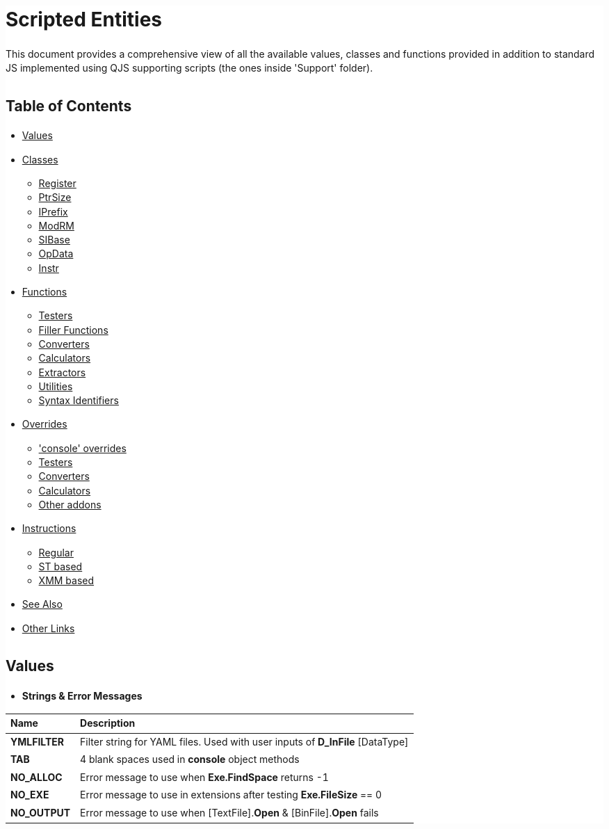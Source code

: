 # Scripted Entities

This document provides a comprehensive view of all the available values, classes and functions provided in addition to standard JS implemented using QJS supporting scripts (the ones inside 'Support' folder).

## Table of Contents

- [Values](#values)

- [Classes](#classes)
	- [Register](#register)
	- [PtrSize](#ptrsize)
	- [IPrefix](#iprefix)
	- [ModRM](#modrm)
	- [SIBase](#sibase)
	- [OpData](#opdata)
	- [Instr](#instr)

- [Functions](#functions)
	- [Testers](#testers)
	- [Filler Functions](#filler-functions)
	- [Converters](#converters)
	- [Calculators](#calculators)
	- [Extractors](#extractors)
	- [Utilities](#utilities)
	- [Syntax Identifiers](#syntax-identifiers)

- [Overrides](#overrides)
	- ['console' overrides](#console-overrides)
	- [Testers](#testers-1)
	- [Converters](#converters-1)
	- [Calculators](#calculators-1)
	- [Other addons](#other-addons)

- [Instructions](#instructions)
	- [Regular](#regular)
	- [ST based](#st-based)
	- [XMM based](#xmm-based)

- [See Also](#see-also)

- [Other Links](#other-links)

## Values

- **Strings & Error Messages**

| Name          | Description                                                                    |
| :------------ | :----------------------------------------------------------------------------- |
| **YMLFILTER** | Filter string for YAML files. Used with user inputs of **D_InFile** [DataType] |
| **TAB**       | 4 blank spaces used in **console** object methods                              |
| **NO_ALLOC**  | Error message to use when **Exe.FindSpace** returns -1                         |
| **NO_EXE**    | Error message to use in extensions after testing **Exe.FileSize** == 0         |
| **NO_OUTPUT** | Error message to use when [TextFile].**Open** & [BinFile].**Open** fails       |
